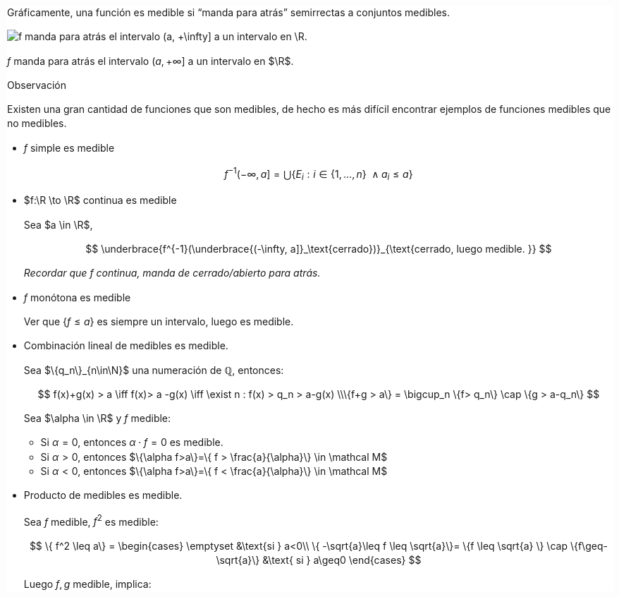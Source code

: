 Gráficamente, una función es medible si “manda para atrás” semirrectas a conjuntos medibles. 

![$f$ manda para atrás el intervalo $(a, +\infty]$ a un intervalo en $\R$.](resources/Screenshot_2022-03-01_at_18.28.07.png)

$f$ manda para atrás el intervalo $(a, +\infty]$ a un intervalo en $\R$.

Observación

Existen una gran cantidad de funciones que son medibles, de hecho es más difícil encontrar ejemplos de funciones medibles que no medibles.

- $f$ simple es medible
  
    $$
    f^{-1}(-\infty,a] = \bigcup\{E_i : i\in\{1,\ldots,n\}\ \land  a_i\le a\}
    $$

- $f:\R \to \R$ continua es medible
  
    Sea $a \in \R$, 
  
    $$
    \underbrace{f^{-1}(\underbrace{(-\infty, a]}_\text{cerrado})}_{\text{cerrado, luego medible. }} 
    $$
  
    *Recordar que* $f$ *continua, manda de cerrado/abierto para atrás.* 

- $f$ monótona es medible
  
    Ver que $\{f\leq a\}$ es siempre un intervalo, luego es medible. 

- Combinación lineal de medibles es medible.
  
    Sea $\{q_n\}_{n\in\N}$ una numeración de $\mathbb Q$, entonces:
  
    $$
    f(x)+g(x) > a \iff f(x)> a -g(x) \iff \exist n : f(x) > q_n > a-g(x)  \\\{f+g > a\} = \bigcup_n \{f> q_n\} \cap \{g > a-q_n\}
    $$
  
    Sea $\alpha \in \R$ y $f$ medible:
  
  - Si $\alpha=0$, entonces $\alpha \cdot f = 0$ es medible.
  - Si $\alpha >0$, entonces $\{\alpha f>a\}=\{ f > \frac{a}{\alpha}\} \in \mathcal M$
  - Si $\alpha <0$, entonces $\{\alpha f>a\}=\{ f < \frac{a}{\alpha}\} \in \mathcal M$

- Producto de medibles es medible.
  
    Sea $f$ medible, $f^2$ es medible: 
  
    $$
    \{ f^2 \leq a\} = \begin{cases}
    \emptyset &\text{si } a<0\\
    \{ -\sqrt{a}\leq f \leq \sqrt{a}\}= \{f \leq \sqrt{a} \} \cap \{f\geq-\sqrt{a}\} &\text{ si } a\geq0
    \end{cases}
    $$
  
    Luego $f, g$ medible, implica:
  